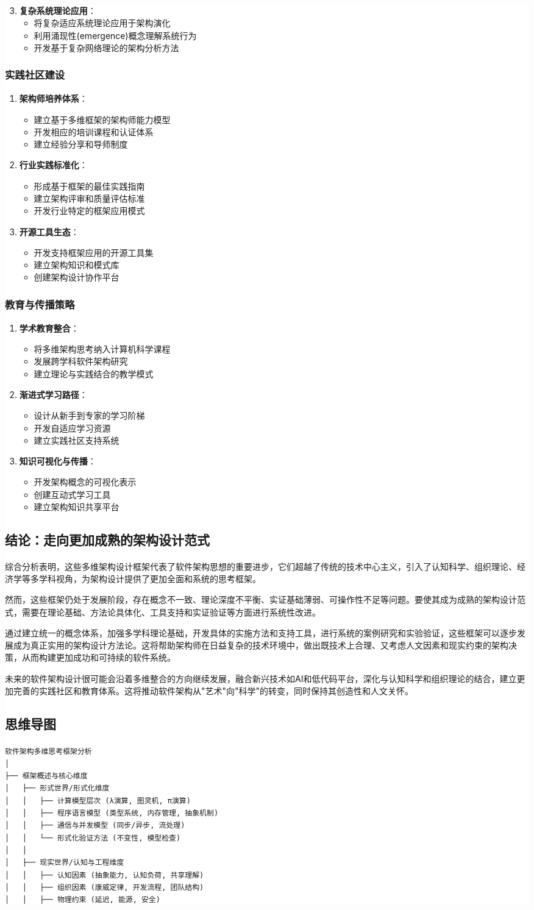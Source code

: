 3. **复杂系统理论应用**：
   - 将复杂适应系统理论应用于架构演化
   - 利用涌现性(emergence)概念理解系统行为
   - 开发基于复杂网络理论的架构分析方法

### 实践社区建设

1. **架构师培养体系**：
   - 建立基于多维框架的架构师能力模型
   - 开发相应的培训课程和认证体系
   - 建立经验分享和导师制度

2. **行业实践标准化**：
   - 形成基于框架的最佳实践指南
   - 建立架构评审和质量评估标准
   - 开发行业特定的框架应用模式

3. **开源工具生态**：
   - 开发支持框架应用的开源工具集
   - 建立架构知识和模式库
   - 创建架构设计协作平台

### 教育与传播策略

1. **学术教育整合**：
   - 将多维架构思考纳入计算机科学课程
   - 发展跨学科软件架构研究
   - 建立理论与实践结合的教学模式

2. **渐进式学习路径**：
   - 设计从新手到专家的学习阶梯
   - 开发自适应学习资源
   - 建立实践社区支持系统

3. **知识可视化与传播**：
   - 开发架构概念的可视化表示
   - 创建互动式学习工具
   - 建立架构知识共享平台

## 结论：走向更加成熟的架构设计范式

综合分析表明，这些多维架构设计框架代表了软件架构思想的重要进步，它们超越了传统的技术中心主义，引入了认知科学、组织理论、经济学等多学科视角，为架构设计提供了更加全面和系统的思考框架。

然而，这些框架仍处于发展阶段，存在概念不一致、理论深度不平衡、实证基础薄弱、可操作性不足等问题。要使其成为成熟的架构设计范式，需要在理论基础、方法论具体化、工具支持和实证验证等方面进行系统性改进。

通过建立统一的概念体系，加强多学科理论基础，开发具体的实施方法和支持工具，进行系统的案例研究和实验验证，这些框架可以逐步发展成为真正实用的架构设计方法论。这将帮助架构师在日益复杂的技术环境中，做出既技术上合理、又考虑人文因素和现实约束的架构决策，从而构建更加成功和可持续的软件系统。

未来的软件架构设计很可能会沿着多维整合的方向继续发展，融合新兴技术如AI和低代码平台，深化与认知科学和组织理论的结合，建立更加完善的实践社区和教育体系。这将推动软件架构从"艺术"向"科学"的转变，同时保持其创造性和人文关怀。

## 思维导图

```text
软件架构多维思考框架分析
│
├── 框架概述与核心维度
│   ├── 形式世界/形式化维度
│   │   ├── 计算模型层次 (λ演算, 图灵机, π演算)
│   │   ├── 程序语言模型 (类型系统, 内存管理, 抽象机制)
│   │   ├── 通信与并发模型 (同步/异步, 流处理)
│   │   └── 形式化验证方法 (不变性, 模型检查)
│   │
│   ├── 现实世界/认知与工程维度
│   │   ├── 认知因素 (抽象能力, 认知负荷, 共享理解)
│   │   ├── 组织因素 (康威定律, 开发流程, 团队结构)
│   │   ├── 物理约束 (延迟, 能源, 安全)
```
